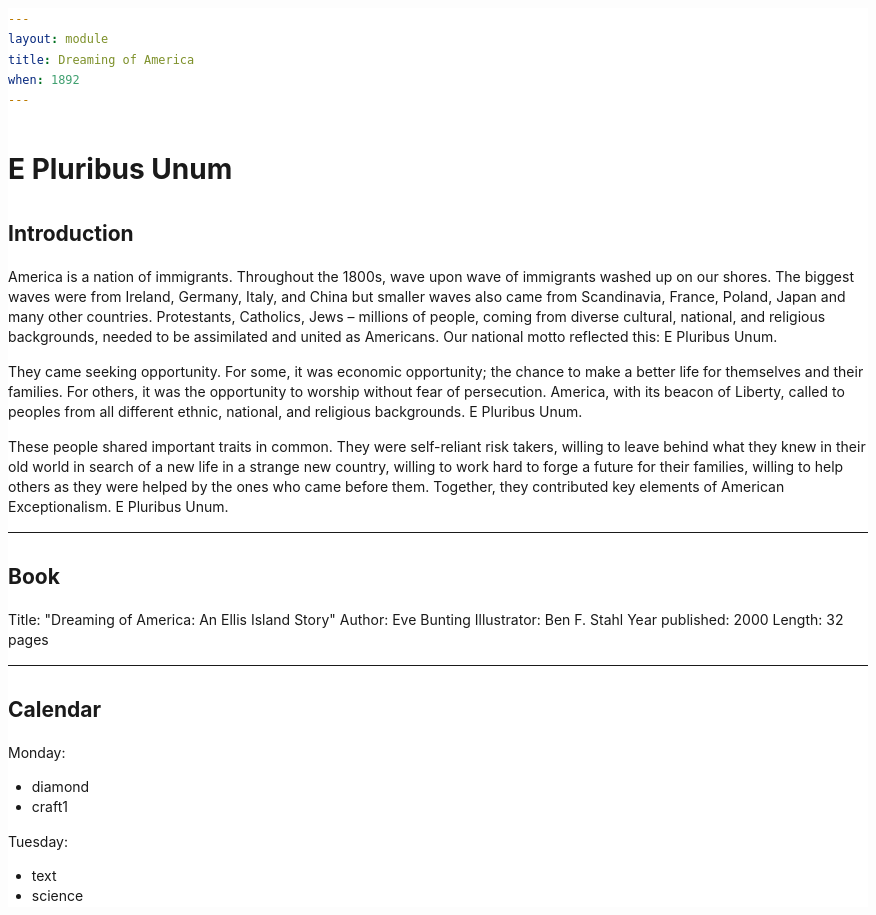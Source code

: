 ```yaml
---
layout: module
title: Dreaming of America
when: 1892
---
```


# E Pluribus Unum

## Introduction

America is a nation of immigrants. Throughout the 1800s, wave upon wave of immigrants washed up on our shores. The biggest waves were from Ireland, Germany, Italy, and China but smaller waves also came from Scandinavia, France, Poland, Japan and many other countries. Protestants, Catholics, Jews – millions of people, coming from diverse cultural, national, and religious backgrounds, needed to be assimilated and united as Americans. Our national motto reflected this: E Pluribus Unum.

They came seeking opportunity. For some, it was economic opportunity; the chance to make a better life for themselves and their families. For others, it was the opportunity to worship without fear of persecution. America, with its beacon of Liberty, called to peoples from all different ethnic, national, and religious backgrounds. E Pluribus Unum.

These people shared important traits in common. They were self-reliant risk takers, willing to leave behind what they knew in their old world in search of a new life in a strange new country, willing to work hard to forge a future for their families, willing to help others as they were helped by the ones who came before them. Together, they contributed key elements of American Exceptionalism. E Pluribus Unum.

---

## Book

Title: "Dreaming of America: An Ellis Island Story"
Author: Eve Bunting
Illustrator: Ben F. Stahl
Year published: 2000
Length: 32 pages

---

## Calendar

Monday:
 - diamond
 - craft1

Tuesday:
 - text
 - science
